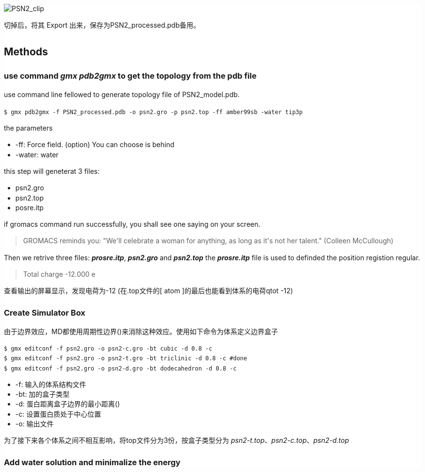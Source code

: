 ![PSN2_clip](/home/louislu/repository/LouisLuC.github.io/img/in-post/MD_try/PSN2_clip.png)

切掉后，将其 Export 出来，保存为PSN2_processed.pdb备用。

## Methods

### use command *gmx pdb2gmx* to get the topology from the pdb file

use command line fellowed to generate topology file of PSN2_model.pdb. 

```shell
$ gmx pdb2gmx -f PSN2_processed.pdb -o psn2.gro -p psn2.top -ff amber99sb -water tip3p
```
the parameters

- -ff: Force field. (option) You can choose is behind
- -water: water

this step will geneterat 3 files: 

- psn2.gro
- psn2.top
- posre.itp

if gromacs command run successfully, you shall see one saying on your screen.

> GROMACS reminds you: "We'll celebrate a woman for anything, as long as it's not her talent." (Colleen McCullough)

Then we retrive three files: ***prosre.itp***, ***psn2.gro*** and ***psn2.top***
the ***prosre.itp*** file is used to definded the position registion regular.

> Total charge -12.000 e

查看输出的屏幕显示，发现电荷为-12 (在.top文件的[ atom ]的最后也能看到体系的电荷qtot -12)

### Create Simulator Box

由于边界效应，MD都使用周期性边界()来消除这种效应。使用如下命令为体系定义边界盒子

```shell
$ gmx editconf -f psn2.gro -o psn2-c.gro -bt cubic -d 0.8 -c
$ gmx editconf -f psn2.gro -o psn2-t.gro -bt triclinic -d 0.8 -c #done
$ gmx editconf -f psn2.gro -o psn2-d.gro -bt dodecahedron -d 0.8 -c
```

- -f: 输入的体系结构文件
- -bt: 加的盒子类型
- -d: 蛋白距离盒子边界的最小距离()
- -c: 设置蛋白质处于中心位置
- -o: 输出文件

为了接下来各个体系之间不相互影响，将top文件分为3份，按盒子类型分为 _psn2-t.top_、_psn2-c.top_、_psn2-d.top_

### Add water solution and minimalize the energy
